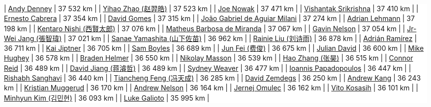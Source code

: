 | [Andy Denney](https://www.worldcubeassociation.org/persons/2013DENN01) | 37 532 km |
| [Yihao Zhao (赵羿皓)](https://www.worldcubeassociation.org/persons/2012ZHAO05) | 37 523 km |
| [Joe Nowak](https://www.worldcubeassociation.org/persons/2012NOWA01) | 37 471 km |
| [Vishantak Srikrishna](https://www.worldcubeassociation.org/persons/2014SRIK03) | 37 410 km |
| [Ernesto Cabrera](https://www.worldcubeassociation.org/persons/2014CABR05) | 37 354 km |
| [David Gomes](https://www.worldcubeassociation.org/persons/2006GOME01) | 37 315 km |
| [João Gabriel de Aguiar Milani](https://www.worldcubeassociation.org/persons/2011MILA02) | 37 274 km |
| [Adrian Lehmann](https://www.worldcubeassociation.org/persons/2010LEHM02) | 37 198 km |
| [Kentaro Nishi (西賢太郎)](https://www.worldcubeassociation.org/persons/2006NISH01) | 37 076 km |
| [Matheus Barbosa de Miranda](https://www.worldcubeassociation.org/persons/2013MIRA02) | 37 067 km |
| [Gavin Nelson](https://www.worldcubeassociation.org/persons/2007NELS02) | 37 054 km |
| [Jr-Wei Jang (張智瑋)](https://www.worldcubeassociation.org/persons/2010JANG01) | 37 021 km |
| [Sanae Yamashita (山下佐苗)](https://www.worldcubeassociation.org/persons/2008OMYO01) | 36 962 km |
| [Rainie Liu (刘诗雨)](https://www.worldcubeassociation.org/persons/2016LIUR05) | 36 878 km |
| [Adrián Ramírez](https://www.worldcubeassociation.org/persons/2013RAMI02) | 36 711 km |
| [Kai Jiptner](https://www.worldcubeassociation.org/persons/2007JIPT01) | 36 705 km |
| [Sam Boyles](https://www.worldcubeassociation.org/persons/2007BOYL01) | 36 689 km |
| [Jun Fei (费俊)](https://www.worldcubeassociation.org/persons/2016FEIJ02) | 36 675 km |
| [Julian David](https://www.worldcubeassociation.org/persons/2010DAVI06) | 36 600 km |
| [Mike Hughey](https://www.worldcubeassociation.org/persons/2007HUGH01) | 36 578 km |
| [Braden Helmer](https://www.worldcubeassociation.org/persons/2010HELM01) | 36 550 km |
| [Nikolay Masson](https://www.worldcubeassociation.org/persons/2011MASS01) | 36 539 km |
| [Hao Zhang (张昊)](https://www.worldcubeassociation.org/persons/2010ZHAN17) | 36 515 km |
| [Connor Reid](https://www.worldcubeassociation.org/persons/2014REID01) | 36 489 km |
| [David Jiang (蒋濬哲)](https://www.worldcubeassociation.org/persons/2016JIAN13) | 36 489 km |
| [Sydney Weaver](https://www.worldcubeassociation.org/persons/2013WEAV01) | 36 477 km |
| [Ioannis Papadopoulos](https://www.worldcubeassociation.org/persons/2013PAPA01) | 36 447 km |
| [Rishabh Sanghavi](https://www.worldcubeassociation.org/persons/2012SANG02) | 36 440 km |
| [Tiancheng Feng (冯天成)](https://www.worldcubeassociation.org/persons/2009FENG08) | 36 285 km |
| [David Zemdegs](https://www.worldcubeassociation.org/persons/2016ZEMD01) | 36 250 km |
| [Andrew Kang](https://www.worldcubeassociation.org/persons/2006KANG01) | 36 243 km |
| [Kristian Muggerud](https://www.worldcubeassociation.org/persons/2008MUGG01) | 36 170 km |
| [Andrew Nelson](https://www.worldcubeassociation.org/persons/2007NELS01) | 36 164 km |
| [Jernej Omulec](https://www.worldcubeassociation.org/persons/2010OMUL01) | 36 162 km |
| [Vito Kosasih](https://www.worldcubeassociation.org/persons/2011KOSA01) | 36 101 km |
| [Minhyun Kim (김민현)](https://www.worldcubeassociation.org/persons/2007MINH01) | 36 093 km |
| [Luke Galioto](https://www.worldcubeassociation.org/persons/2015GALI02) | 35 995 km |